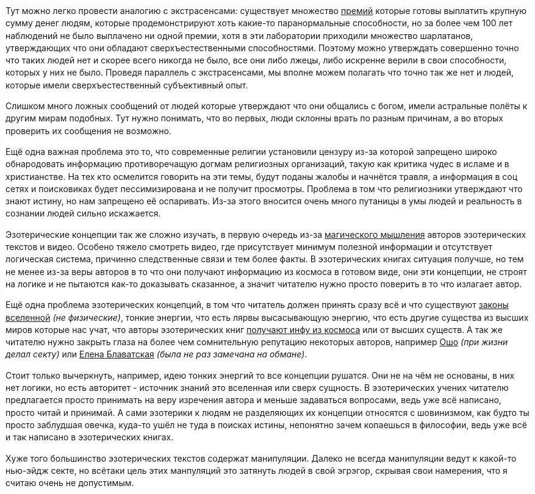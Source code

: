 Тут можно легко провести аналогию с экстрасенсами: существует множество [премий](https://ru.wikipedia.org/wiki/%D0%A1%D0%BF%D0%B8%D1%81%D0%BE%D0%BA_%D0%BF%D1%80%D0%B5%D0%BC%D0%B8%D0%B9_%D0%B7%D0%B0_%D0%B4%D0%B5%D0%BC%D0%BE%D0%BD%D1%81%D1%82%D1%80%D0%B0%D1%86%D0%B8%D1%8E_%D1%81%D0%B2%D0%B5%D1%80%D1%85%D1%8A%D0%B5%D1%81%D1%82%D0%B5%D1%81%D1%82%D0%B2%D0%B5%D0%BD%D0%BD%D0%BE%D0%B3%D0%BE) которые готовы выплатить крупную сумму денег людям, которые продемонстрируют хоть какие-то паранормальные способности, но за более чем 100 лет наблюдений не было выплачено ни одной премии, хотя в эти лаборатории приходили множество шарлатанов, утверждающих что они обладают сверхъестественными способностями. Поэтому можно утверждать совершенно точно что таких людей нет и скорее всего никогда не было, все они либо лжецы, либо искренне верили в свои способности, которых у них не было. Проведя параллель с экстрасенсами, мы вполне можем полагать что точно так же нет и людей, которые имели сверхъестественный субъективный опыт.

Слишком много ложных сообщений от людей которые утверждают что они общались с богом, имели астральные полёты к другим мирам подобных. Тут нужно понимать, что во первых, люди склонны врать по разным причинам, а во вторых проверить их сообщения не возможно.

Ещё одна важная проблема это то, что современные религии установили цензуру из-за которой запрещено широко обнародовать информацию противоречащую догмам религиозных организаций, такую как критика чудес в исламе и в христианстве. На тех кто осмелится говорить на эти темы, будут поданы жалобы и начнётся травля, а информация в соц сетях и поисковиках будет пессимизирована и не получит просмотры. Проблема в том что религиозники утверждают что знают истину, но нам запрещено её оспаривать. Из-за этого вносится очень много путаницы в умы людей и реальность в сознании людей сильно искажается.

Эзотерические концепции так же сложно изучать, в первую очередь из-за [магического мышления](https://ru.wikipedia.org/wiki/%D0%9C%D0%B0%D0%B3%D0%B8%D1%87%D0%B5%D1%81%D0%BA%D0%BE%D0%B5_%D0%BC%D1%8B%D1%88%D0%BB%D0%B5%D0%BD%D0%B8%D0%B5) авторов эзотерических текстов и видео. Особено тяжело смотреть видео, где присутствует минимум полезной информации и отсутствует логическая система, причинно следственные связи и тем более факты. В эзотерических книгах ситуация получше, но тем не менее из-за веры авторов в то что они получают информацию из космоса в готовом виде, они эти концепции, не строят на логике и не пытаются как-то доказывать сказанное, а значит читателю нужно просто поверить в то что излагает автор.

Ещё одна проблема эзотерических концепций, в том что читатель должен принять сразу всё и что существуют [законы вселенной](https://nema.anahana.com/ru/nema-blog/12-laws-of-the-universe) _(не физические)_, тонкие энергии, что есть лярвы высасывающую энергию, что есть другие существа из высших миров которые нас учат, что авторы эзотерических книг [получают инфу из космоса](https://ru.wikipedia.org/wiki/%D0%9C%D0%B5%D0%B4%D0%B8%D1%83%D0%BC#%D0%A7%D0%B5%D0%BD%D0%BD%D0%B5%D0%BB%D0%B8%D0%BD%D0%B3) или от высших существ. А так же читателю нужно закрыть глаза на более чем сомнительную репутацию некоторых авторов, например [Ошо](https://ru.wikipedia.org/wiki/%D0%9E%D1%88%D0%BE) _(при жизни делал секту)_ или [Елена Блаватская](https://ru.wikipedia.org/wiki/%D0%91%D0%BB%D0%B0%D0%B2%D0%B0%D1%82%D1%81%D0%BA%D0%B0%D1%8F,_%D0%95%D0%BB%D0%B5%D0%BD%D0%B0_%D0%9F%D0%B5%D1%82%D1%80%D0%BE%D0%B2%D0%BD%D0%B0) _(была не раз замечана на обмане)_.

Стоит только вычеркнуть, например, идею тонких энергий то все концепции рушатся. Они не на чём не основаны, в них нет логики, но есть авторитет - источник знаний это вселенная или сверх сущность. В эзотерических учених читателю предлагается просто принимать на веру изречения автора и меньше задаваться вопросами, ведь уже всё написано, просто читай и принимай. А сами эзотерики к людям не разделяющих их концепции относятся с шовинизмом, как будто ты просто заблудшая овечка, куда-то ушёл не туда в поисках истины, непонятно зачем копаешься в философии, ведь уже всё и так написано в эзотерических книгах. 

Хуже того большинство эзотерических текстов содержат манипуляции. Далеко не всегда манипуляции ведут к какой-то нью-эйдж секте, но всётаки цель этих манпуляций это затянуть людей в свой эгрэгор, скрывая свои намерения, что я считаю очень не допустимым.
